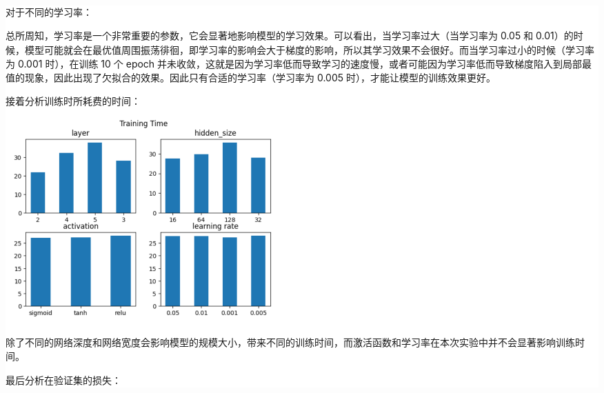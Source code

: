 对于不同的学习率：

总所周知，学习率是一个非常重要的参数，它会显著地影响模型的学习效果。可以看出，当学习率过大（当学习率为 0.05 和 0.01）的时候，模型可能就会在最优值周围振荡徘徊，即学习率的影响会大于梯度的影响，所以其学习效果不会很好。而当学习率过小的时候（学习率为 0.001 时），在训练 10 个 epoch 并未收敛，这就是因为学习率低而导致学习的速度慢，或者可能因为学习率低而导致梯度陷入到局部最值的现象，因此出现了欠拟合的效果。因此只有合适的学习率（学习率为 0.005 时），才能让模型的训练效果更好。

接着分析训练时所耗费的时间：

<img src="image/lab1-train-time.png" style="zoom: 50%;" />

除了不同的网络深度和网络宽度会影响模型的规模大小，带来不同的训练时间，而激活函数和学习率在本次实验中并不会显著影响训练时间。

最后分析在验证集的损失：
